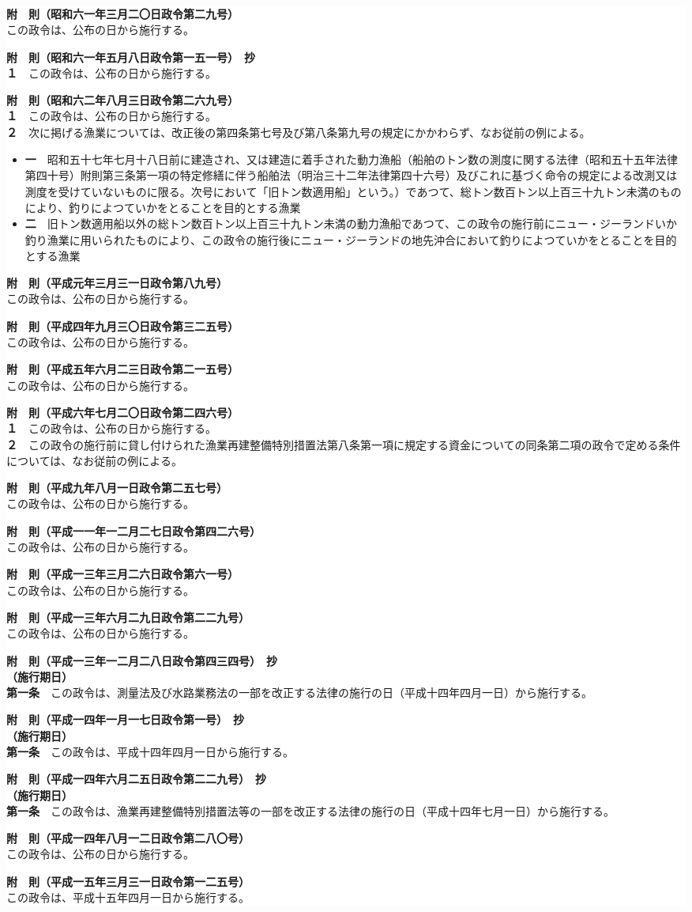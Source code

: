 **附　則（昭和六一年三月二〇日政令第二九号）**  
この政令は、公布の日から施行する。  
  
**附　則（昭和六一年五月八日政令第一五一号）　抄**  
**１**　この政令は、公布の日から施行する。  
  
**附　則（昭和六二年八月三日政令第二六九号）**  
**１**　この政令は、公布の日から施行する。  
**２**　次に掲げる漁業については、改正後の第四条第七号及び第八条第九号の規定にかかわらず、なお従前の例による。  
* **一**　昭和五十七年七月十八日前に建造され、又は建造に着手された動力漁船（船舶のトン数の測度に関する法律（昭和五十五年法律第四十号）附則第三条第一項の特定修繕に伴う船舶法（明治三十二年法律第四十六号）及びこれに基づく命令の規定による改測又は測度を受けていないものに限る。次号において「旧トン数適用船」という。）であつて、総トン数百トン以上百三十九トン未満のものにより、釣りによつていかをとることを目的とする漁業  
* **二**　旧トン数適用船以外の総トン数百トン以上百三十九トン未満の動力漁船であつて、この政令の施行前にニュー・ジーランドいか釣り漁業に用いられたものにより、この政令の施行後にニュー・ジーランドの地先沖合において釣りによつていかをとることを目的とする漁業  
  
**附　則（平成元年三月三一日政令第八九号）**  
この政令は、公布の日から施行する。  
  
**附　則（平成四年九月三〇日政令第三二五号）**  
この政令は、公布の日から施行する。  
  
**附　則（平成五年六月二三日政令第二一五号）**  
この政令は、公布の日から施行する。  
  
**附　則（平成六年七月二〇日政令第二四六号）**  
**１**　この政令は、公布の日から施行する。  
**２**　この政令の施行前に貸し付けられた漁業再建整備特別措置法第八条第一項に規定する資金についての同条第二項の政令で定める条件については、なお従前の例による。  
  
**附　則（平成九年八月一日政令第二五七号）**  
この政令は、公布の日から施行する。  
  
**附　則（平成一一年一二月二七日政令第四二六号）**  
この政令は、公布の日から施行する。  
  
**附　則（平成一三年三月二六日政令第六一号）**  
この政令は、公布の日から施行する。  
  
**附　則（平成一三年六月二九日政令第二二九号）**  
この政令は、公布の日から施行する。  
  
**附　則（平成一三年一二月二八日政令第四三四号）　抄**  
**（施行期日）**  
**第一条**　この政令は、測量法及び水路業務法の一部を改正する法律の施行の日（平成十四年四月一日）から施行する。  
  
**附　則（平成一四年一月一七日政令第一号）　抄**  
**（施行期日）**  
**第一条**　この政令は、平成十四年四月一日から施行する。  
  
**附　則（平成一四年六月二五日政令第二二九号）　抄**  
**（施行期日）**  
**第一条**　この政令は、漁業再建整備特別措置法等の一部を改正する法律の施行の日（平成十四年七月一日）から施行する。  
  
**附　則（平成一四年八月一二日政令第二八〇号）**  
この政令は、公布の日から施行する。  
  
**附　則（平成一五年三月三一日政令第一二五号）**  
この政令は、平成十五年四月一日から施行する。  
  